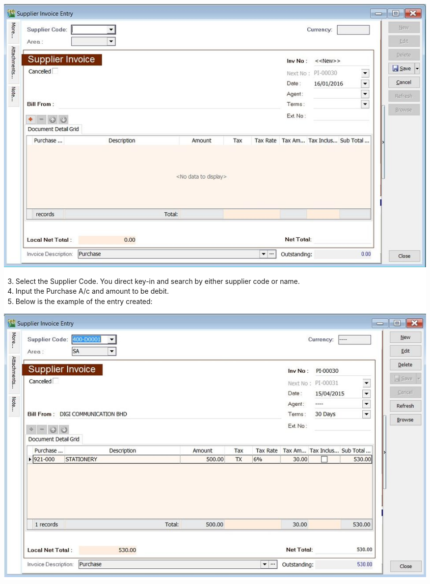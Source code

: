 ![Supplier-Invoice2](../../../static/img/getting-started/user-guide/LimYuHangA2.jpg)

3. Select the Supplier Code. You direct key-in and search by either supplier code or name.
4. Input the Purchase A/c and amount to be debit.
5. Below is the example of the entry created:

![Supplier-Invoice3](../../../static/img/getting-started/user-guide/LimYuHangA3.jpg)
